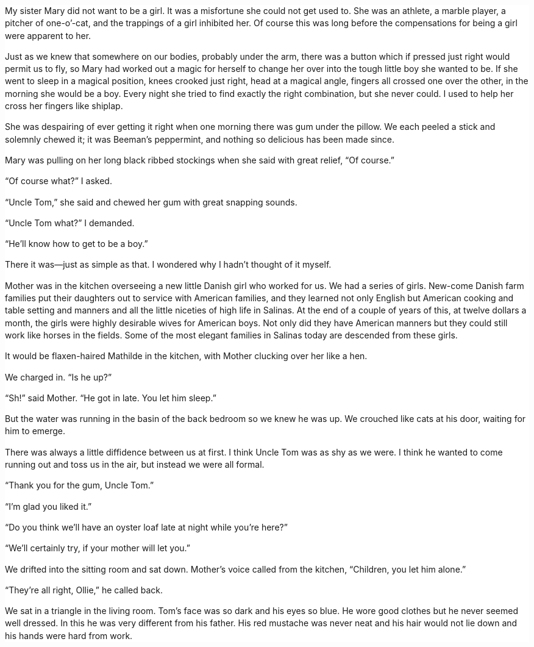 My sister Mary did not want to be a girl. It was a misfortune she could not get used to. She was an athlete, a marble player, a pitcher of one-o’-cat, and the trappings of a girl inhibited her. Of course this was long before the compensations for being a girl were apparent to her.

Just as we knew that somewhere on our bodies, probably under the arm, there was a button which if pressed just right would permit us to fly, so Mary had worked out a magic for herself to change her over into the tough little boy she wanted to be. If she went to sleep in a magical position, knees crooked just right, head at a magical angle, fingers all crossed one over the other, in the morning she would be a boy. Every night she tried to find exactly the right combination, but she never could. I used to help her cross her fingers like shiplap.

She was despairing of ever getting it right when one morning there was gum under the pillow. We each peeled a stick and solemnly chewed it; it was Beeman’s peppermint, and nothing so delicious has been made since.

Mary was pulling on her long black ribbed stockings when she said with great relief, “Of course.”

“Of course what?” I asked.

“Uncle Tom,” she said and chewed her gum with great snapping sounds.

“Uncle Tom what?” I demanded.

“He’ll know how to get to be a boy.”

There it was—just as simple as that. I wondered why I hadn’t thought of it myself.

Mother was in the kitchen overseeing a new little Danish girl who worked for us. We had a series of girls. New-come Danish farm families put their daughters out to service with American families, and they learned not only English but American cooking and table setting and manners and all the little niceties of high life in Salinas. At the end of a couple of years of this, at twelve dollars a month, the girls were highly desirable wives for American boys. Not only did they have American manners but they could still work like horses in the fields. Some of the most elegant families in Salinas today are descended from these girls.

It would be flaxen-haired Mathilde in the kitchen, with Mother clucking over her like a hen.

We charged in. “Is he up?”

“Sh!” said Mother. “He got in late. You let him sleep.”

But the water was running in the basin of the back bedroom so we knew he was up. We crouched like cats at his door, waiting for him to emerge.

There was always a little diffidence between us at first. I think Uncle Tom was as shy as we were. I think he wanted to come running out and toss us in the air, but instead we were all formal.

“Thank you for the gum, Uncle Tom.”

“I’m glad you liked it.”

“Do you think we’ll have an oyster loaf late at night while you’re here?”

“We’ll certainly try, if your mother will let you.”

We drifted into the sitting room and sat down. Mother’s voice called from the kitchen, “Children, you let him alone.”

“They’re all right, Ollie,” he called back.

We sat in a triangle in the living room. Tom’s face was so dark and his eyes so blue. He wore good clothes but he never seemed well dressed. In this he was very different from his father. His red mustache was never neat and his hair would not lie down and his hands were hard from work.
